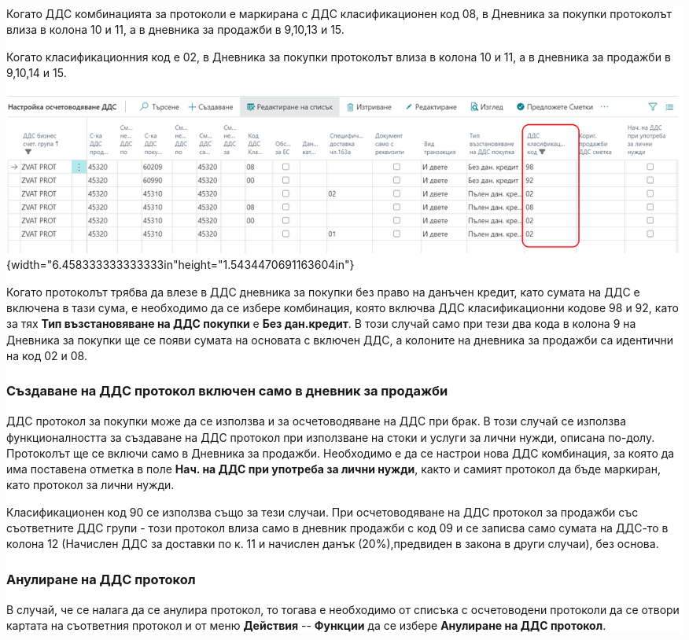 Когато ДДС комбинацията за протоколи е маркирана с ДДС класификационен
код 08, в Дневника за покупки протоколът влиза в колона 10 и 11, а в
дневника за продажби в 9,10,13 и 15.

Когато класификационния код е 02, в Дневника за покупки протоколът влиза
в колона 10 и 11, а в дневника за продажби в 9,10,14 и 15.

![](.\/media/image19.png){width="6.458333333333333in"height="1.5434470691163604in"}

Когато протоколът трябва да влезе в ДДС дневника за покупки без право на
данъчен кредит, като сумата на ДДС е включена в тази сума, е необходимо
да се избере комбинация, която включва ДДС класификационни кодове 98 и
92, като за тях **Тип възстановяване на ДДС покупки** е **Без
дан.кредит**. В този случай само при тези два кода в колона 9 на
Дневника за покупки ще се появи сумата на основата с включен ДДС, а
колоните на дневника за продажби са идентични на код 02 и 08.

### Създаване на ДДС протокол включен само в дневник за продажби

ДДС протокол за покупки може да се използва и за осчетоводяване на ДДС
при брак. В този случай се използва функционалността за създаване на ДДС
протокол при използване на стоки и услуги за лични нужди, описана
по-долу. Протоколът ще се включи само в Дневника за продажби. Необходимо
е да се настрои нова ДДС комбинация, за която да има поставена отметка в
поле **Нач. на ДДС при употреба за лични нужди**, както и самият
протокол да бъде маркиран, като протокол за лични нужди.

Класификационен код 90 се използва също за тези случаи. При
осчетоводяване на ДДС протокол за продажби със съответните ДДС групи -
този протокол влиза само в дневник продажби с код 09 и се записва само
сумата на ДДС-то в колона 12 (Начислен ДДС за доставки по к. 11 и
начислен данък (20%),предвиден в закона в други случаи), без основа.

### Анулиране на ДДС протокол

В случай, че се налага да се анулира протокол, то тогава е необходимо от
списъка с осчетоводени протоколи да се отвори картата на съответния
протокол и от меню **Действия** -- **Функции** да се избере **Анулиране
на ДДС протокол**.
